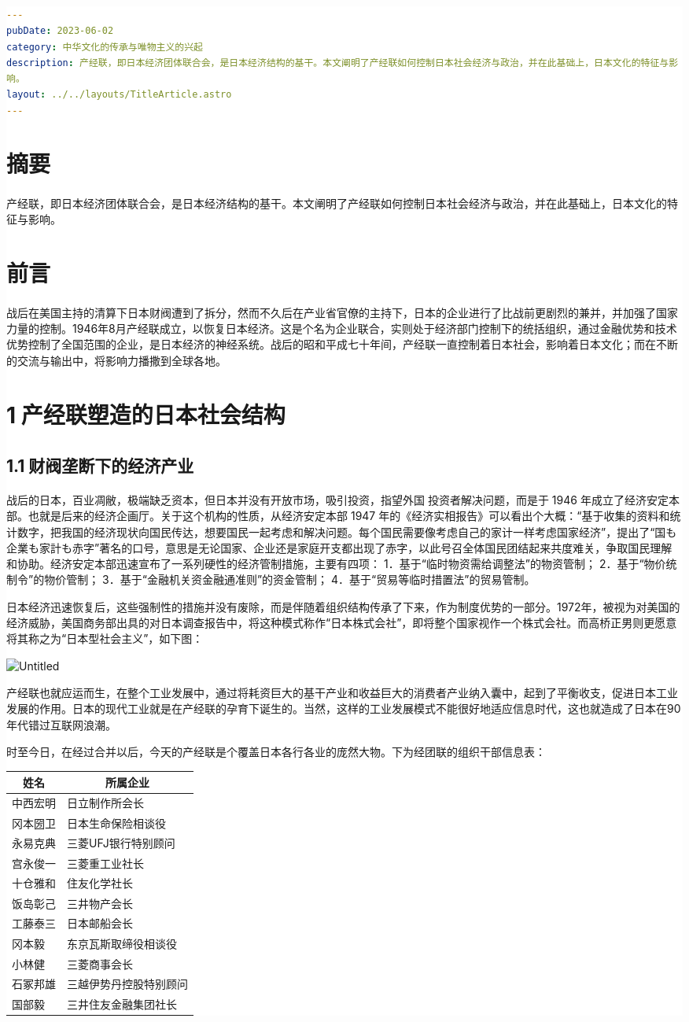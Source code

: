 ```yaml
---
pubDate: 2023-06-02
category: 中华文化的传承与唯物主义的兴起
description: 产经联，即日本经济团体联合会，是日本经济结构的基干。本文阐明了产经联如何控制日本社会经济与政治，并在此基础上，日本文化的特征与影响。
layout: ../../layouts/TitleArticle.astro
---
```


# 摘要

产经联，即日本经济团体联合会，是日本经济结构的基干。本文阐明了产经联如何控制日本社会经济与政治，并在此基础上，日本文化的特征与影响。

# 前言

战后在美国主持的清算下日本财阀遭到了拆分，然而不久后在产业省官僚的主持下，日本的企业进行了比战前更剧烈的兼并，并加强了国家力量的控制。1946年8月产经联成立，以恢复日本经济。这是个名为企业联合，实则处于经济部门控制下的统括组织，通过金融优势和技术优势控制了全国范围的企业，是日本经济的神经系统。战后的昭和平成七十年间，产经联一直控制着日本社会，影响着日本文化；而在不断的交流与输出中，将影响力播撒到全球各地。

# 1 产经联塑造的日本社会结构

## 1.1 财阀垄断下的经济产业

战后的日本，百业凋敝，极端缺乏资本，但日本并没有开放市场，吸引投资，指望外国
投资者解决问题，而是于 1946 年成立了经济安定本部。也就是后来的经济企画厅。关于这个机构的性质，从经济安定本部 1947
年的《经济实相报告》可以看出个大概：“基于收集的资料和统计数字，把我国的经济现状向国民传达，想要国民一起考虑和解决问题。每个国民需要像考虑自己的家计一样考虑国家经济”，提出了“国も企業も家計も赤字”著名的口号，意思是无论国家、企业还是家庭开支都出现了赤字，以此号召全体国民团结起来共度难关，争取国民理解和协助。经济安定本部迅速宣布了一系列硬性的经济管制措施，主要有四项：
1．基于“临时物资需给调整法”的物资管制；
2．基于“物价统制令”的物价管制；
3．基于“金融机关资金融通准则”的资金管制；
4．基于“贸易等临时措置法”的贸易管制。

日本经济迅速恢复后，这些强制性的措施并没有废除，而是伴随着组织结构传承了下来，作为制度优势的一部分。1972年，被视为对美国的经济威胁，美国商务部出具的对日本调查报告中，将这种模式称作“日本株式会社”，即将整个国家视作一个株式会社。而高桥正男则更愿意将其称之为“日本型社会主义”，如下图：

![Untitled](https://static.yizhou.ac.cn/日本型社会主义.png)

产经联也就应运而生，在整个工业发展中，通过将耗资巨大的基干产业和收益巨大的消费者产业纳入囊中，起到了平衡收支，促进日本工业发展的作用。日本的现代工业就是在产经联的孕育下诞生的。当然，这样的工业发展模式不能很好地适应信息时代，这也就造成了日本在90年代错过互联网浪潮。

时至今日，在经过合并以后，今天的产经联是个覆盖日本各行各业的庞然大物。下为经团联的组织干部信息表：

| 姓名    | 所属企业           |
|-------|----------------|
| 中西宏明  | 日立制作所会长        |
| 冈本圀卫  | 日本生命保险相谈役      |
| 永易克典  | 三菱UFJ银行特别顾问    |
| 宫永俊一  | 三菱重工业社长        |
| 十仓雅和  | 住友化学社长         |
| 饭岛彰己  | 三井物产会长         |
| 工藤泰三  | 日本邮船会长         |
| 冈本毅   | 东京瓦斯取缔役相谈役     |
| 小林健   | 三菱商事会长         |
| 石冢邦雄  | 三越伊势丹控股特别顾问    |
| 国部毅   | 三井住友金融集团社长     |